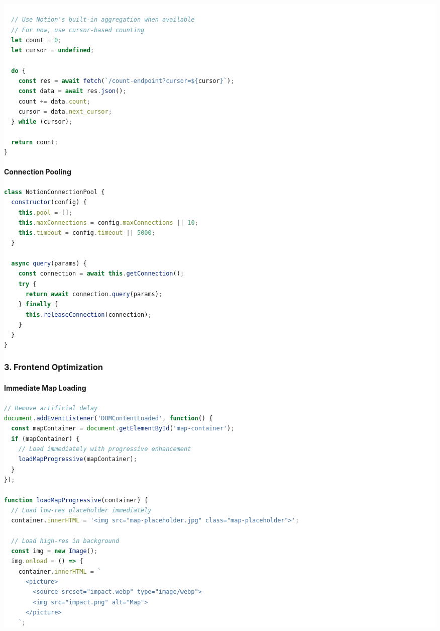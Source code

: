 ```javascript
  
  // Use Notion's built-in aggregation when available
  // For now, use cursor-based counting
  let count = 0;
  let cursor = undefined;
  
  do {
    const res = await fetch(`/count-endpoint?cursor=${cursor}`);
    const data = await res.json();
    count += data.count;
    cursor = data.next_cursor;
  } while (cursor);
  
  return count;
}
```

#### Connection Pooling
```javascript
class NotionConnectionPool {
  constructor(config) {
    this.pool = [];
    this.maxConnections = config.maxConnections || 10;
    this.timeout = config.timeout || 5000;
  }
  
  async query(params) {
    const connection = await this.getConnection();
    try {
      return await connection.query(params);
    } finally {
      this.releaseConnection(connection);
    }
  }
}
```

### 3. Frontend Optimization

#### Immediate Map Loading
```javascript
// Remove artificial delay
document.addEventListener('DOMContentLoaded', function() {
  const mapContainer = document.getElementById('map-container');
  if (mapContainer) {
    // Load immediately with progressive enhancement
    loadMapProgressive(mapContainer);
  }
});

function loadMapProgressive(container) {
  // Load low-res placeholder immediately
  container.innerHTML = '<img src="map-placeholder.jpg" class="map-placeholder">';
  
  // Load high-res in background
  const img = new Image();
  img.onload = () => {
    container.innerHTML = `
      <picture>
        <source srcset="impact.webp" type="image/webp">
        <img src="impact.png" alt="Map">
      </picture>
    `;
```
